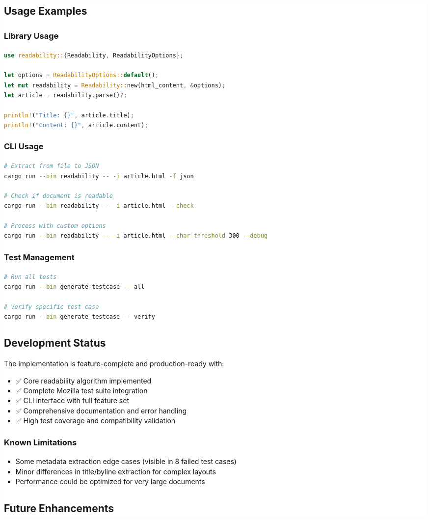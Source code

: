 ## Usage Examples

### Library Usage
```rust
use readability::{Readability, ReadabilityOptions};

let options = ReadabilityOptions::default();
let mut readability = Readability::new(html_content, &options);
let article = readability.parse()?;

println!("Title: {}", article.title);
println!("Content: {}", article.content);
```

### CLI Usage
```bash
# Extract from file to JSON
cargo run --bin readability -- -i article.html -f json

# Check if document is readable
cargo run --bin readability -- -i article.html --check

# Process with custom options
cargo run --bin readability -- -i article.html --char-threshold 300 --debug
```

### Test Management
```bash
# Run all tests
cargo run --bin generate_testcase -- all

# Verify specific test case
cargo run --bin generate_testcase -- verify
```

## Development Status

The implementation is feature-complete and production-ready with:
- ✅ Core readability algorithm implemented
- ✅ Complete Mozilla test suite integration
- ✅ CLI interface with full feature set
- ✅ Comprehensive documentation and error handling
- ✅ High test coverage and compatibility validation

### Known Limitations
- Some metadata extraction edge cases (visible in 8 failed test cases)
- Minor differences in title/byline extraction for complex layouts
- Performance could be optimized for very large documents

## Future Enhancements
